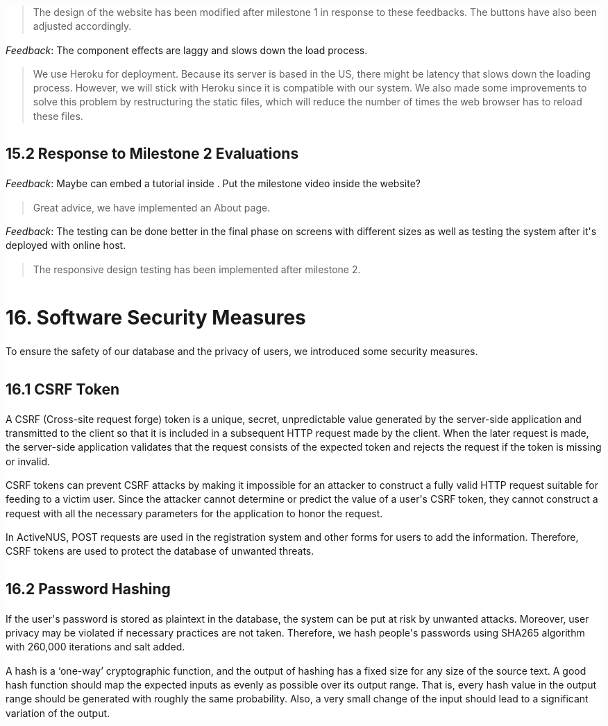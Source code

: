 > The design of the website has been modified after milestone 1 in response to these feedbacks. The buttons have also been adjusted accordingly.

*Feedback*: The component effects are laggy and slows down the load process.

> We use Heroku for deployment. Because its server is based in the US, there might be latency that slows down the loading process. However, we will stick with Heroku since it is compatible with our system. We also made some improvements to solve this problem by restructuring the static files, which will reduce the number of times the web browser has to reload these files.

## 15.2 Response to Milestone 2 Evaluations

*Feedback*: Maybe can embed a tutorial inside . Put the milestone video inside the website?

> Great advice, we have implemented an About page.

*Feedback*: The testing can be done better in the final phase on screens with different sizes as well as testing the system after it's deployed with online host.

> The responsive design testing has been implemented after milestone 2.


# 16. Software Security Measures

To ensure the safety of our database and the privacy of users, we introduced some security measures.

## 16.1 CSRF Token

A CSRF (Cross-site request forge) token is a unique, secret, unpredictable value generated by the server-side application and transmitted to the client so that it is included in a subsequent HTTP request made by the client. When the later request is made, the server-side application validates that the request consists of the expected token and rejects the request if the token is missing or invalid.

CSRF tokens can prevent CSRF attacks by making it impossible for an attacker to construct a fully valid HTTP request suitable for feeding to a victim user. Since the attacker cannot determine or predict the value of a user's CSRF token, they cannot construct a request with all the necessary parameters for the application to honor the request.

In ActiveNUS, POST requests are used in the registration system and other forms for users to add the information. Therefore, CSRF tokens are used to protect the database of unwanted threats.

## 16.2 Password Hashing

If the user's password is stored as plaintext in the database, the system can be put at risk by unwanted attacks. Moreover, user privacy may be violated if necessary practices are not taken. Therefore, we hash people's passwords using SHA265 algorithm with 260,000 iterations and salt added.

A hash is a ‘one-way’ cryptographic function, and the output of hashing has a fixed size for any size of the source text. A good hash function should map the expected inputs as evenly as possible over its output range. That is, every hash value in the output range should be generated with roughly the same probability. Also, a very small change of the input should lead to a significant variation of the output. 
